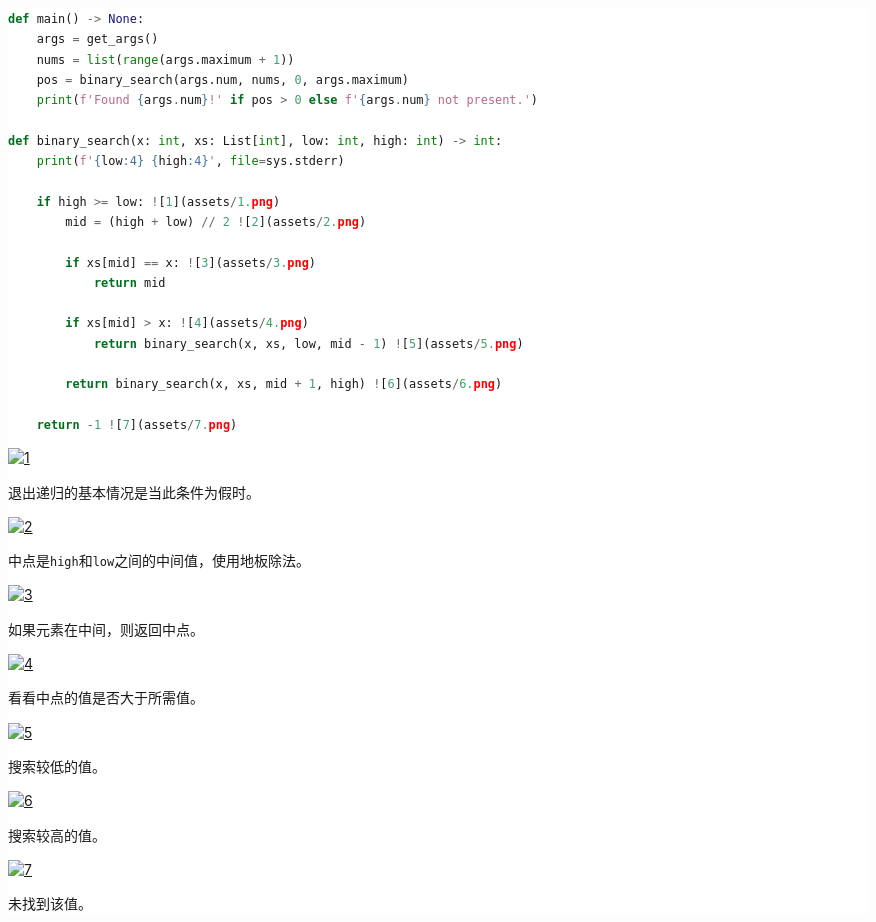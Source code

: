 ```py
def main() -> None:
    args = get_args()
    nums = list(range(args.maximum + 1))
    pos = binary_search(args.num, nums, 0, args.maximum)
    print(f'Found {args.num}!' if pos > 0 else f'{args.num} not present.')

def binary_search(x: int, xs: List[int], low: int, high: int) -> int:
    print(f'{low:4} {high:4}', file=sys.stderr)

    if high >= low: ![1](assets/1.png)
        mid = (high + low) // 2 ![2](assets/2.png)

        if xs[mid] == x: ![3](assets/3.png)
            return mid

        if xs[mid] > x: ![4](assets/4.png)
            return binary_search(x, xs, low, mid - 1) ![5](assets/5.png)

        return binary_search(x, xs, mid + 1, high) ![6](assets/6.png)

    return -1 ![7](assets/7.png)
```

[![1](assets/1.png)](#co_finding_the_longest_shared_subsequence__finding_k_mers__writing_functions__and_using_binary_search_CO5-1)

退出递归的基本情况是当此条件为假时。

[![2](assets/2.png)](#co_finding_the_longest_shared_subsequence__finding_k_mers__writing_functions__and_using_binary_search_CO5-2)

中点是`high`和`low`之间的中间值，使用地板除法。

[![3](assets/3.png)](#co_finding_the_longest_shared_subsequence__finding_k_mers__writing_functions__and_using_binary_search_CO5-3)

如果元素在中间，则返回中点。

[![4](assets/4.png)](#co_finding_the_longest_shared_subsequence__finding_k_mers__writing_functions__and_using_binary_search_CO5-4)

看看中点的值是否大于所需值。

[![5](assets/5.png)](#co_finding_the_longest_shared_subsequence__finding_k_mers__writing_functions__and_using_binary_search_CO5-5)

搜索较低的值。

[![6](assets/6.png)](#co_finding_the_longest_shared_subsequence__finding_k_mers__writing_functions__and_using_binary_search_CO5-6)

搜索较高的值。

[![7](assets/7.png)](#co_finding_the_longest_shared_subsequence__finding_k_mers__writing_functions__and_using_binary_search_CO5-7)

未找到该值。
